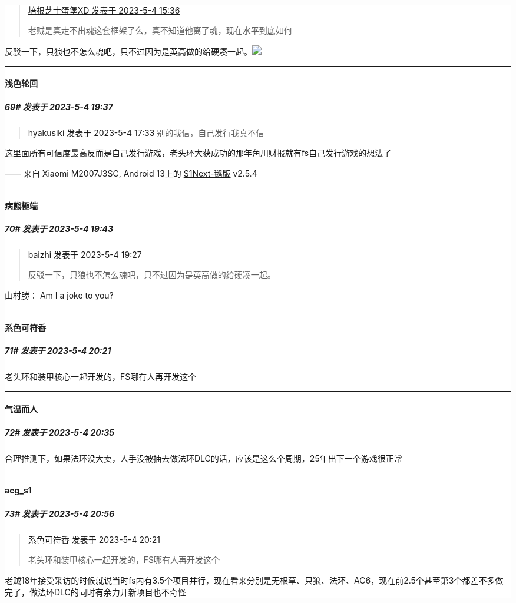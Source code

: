 <blockquote><a href="httphttps://bbs.saraba1st.com/2b/forum.php?mod=redirect&amp;goto=findpost&amp;pid=60719910&amp;ptid=2133095" target="_blank">培根芝士蛋堡XD 发表于 2023-5-4 15:36</a>

老贼是真走不出魂这套框架了么，真不知道他离了魂，现在水平到底如何</blockquote>
反驳一下，只狼也不怎么魂吧，只不过因为是英高做的给硬凑一起。<img src="https://static.saraba1st.com/image/smiley/face2017/022.png" referrerpolicy="no-referrer">

*****

####  浅色轮回  
##### 69#       发表于 2023-5-4 19:37

<blockquote><a href="httphttps://bbs.saraba1st.com/2b/forum.php?mod=redirect&amp;goto=findpost&amp;pid=60721688&amp;ptid=2133095" target="_blank">hyakusiki 发表于 2023-5-4 17:33</a>
别的我信，自己发行我真不信</blockquote>
这里面所有可信度最高反而是自己发行游戏，老头环大获成功的那年角川财报就有fs自己发行游戏的想法了

—— 来自 Xiaomi M2007J3SC, Android 13上的 [S1Next-鹅版](https://github.com/ykrank/S1-Next/releases) v2.5.4

*****

####  病態極端  
##### 70#       发表于 2023-5-4 19:43

<blockquote><a href="httphttps://bbs.saraba1st.com/2b/forum.php?mod=redirect&amp;goto=findpost&amp;pid=60723054&amp;ptid=2133095" target="_blank">baizhi 发表于 2023-5-4 19:27</a>

反驳一下，只狼也不怎么魂吧，只不过因为是英高做的给硬凑一起。</blockquote>
山村勝： Am I a joke to you?


*****

####  系色可符香  
##### 71#       发表于 2023-5-4 20:21

老头环和装甲核心一起开发的，FS哪有人再开发这个


*****

####  气温而人  
##### 72#       发表于 2023-5-4 20:35

合理推测下，如果法环没大卖，人手没被抽去做法环DLC的话，应该是这么个周期，25年出下一个游戏很正常


*****

####  acg_s1  
##### 73#       发表于 2023-5-4 20:56

<blockquote><a href="httphttps://bbs.saraba1st.com/2b/forum.php?mod=redirect&amp;goto=findpost&amp;pid=60723682&amp;ptid=2133095" target="_blank">系色可符香 发表于 2023-5-4 20:21</a>

老头环和装甲核心一起开发的，FS哪有人再开发这个</blockquote>
老贼18年接受采访的时候就说当时fs内有3.5个项目并行，现在看来分别是无根草、只狼、法环、AC6，现在前2.5个甚至第3个都差不多做完了，做法环DLC的同时有余力开新项目也不奇怪
